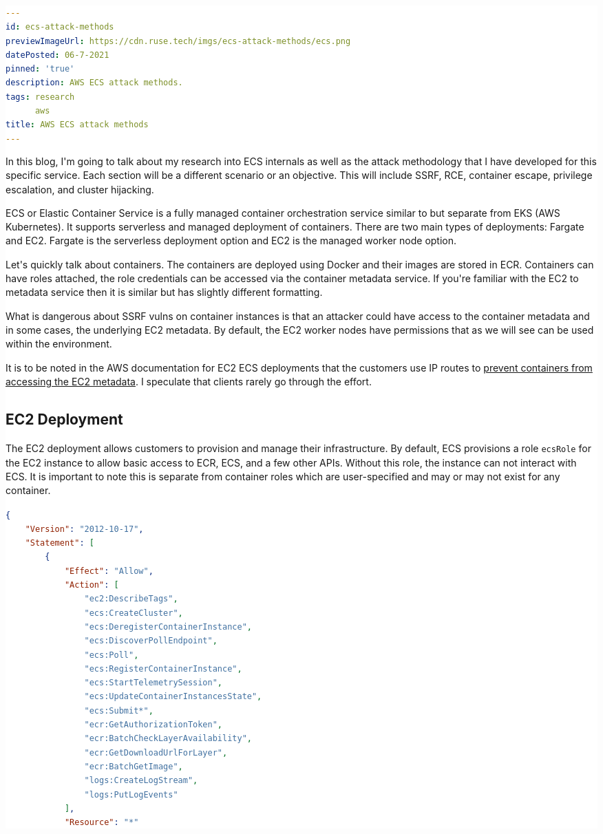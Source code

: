 ```yaml
---
id: ecs-attack-methods
previewImageUrl: https://cdn.ruse.tech/imgs/ecs-attack-methods/ecs.png
datePosted: 06-7-2021
pinned: 'true'
description: AWS ECS attack methods.
tags: research
      aws
title: AWS ECS attack methods
---
```

In this blog, I'm going to talk about my research into ECS internals as well as the attack methodology that I have developed for this specific service. Each section will be a different scenario or an objective. This will include SSRF, RCE, container escape, privilege escalation, and cluster hijacking.

ECS or Elastic Container Service is a fully managed container orchestration service similar to but separate from EKS (AWS Kubernetes). It supports serverless and managed deployment of containers. There are two main types of deployments: Fargate and EC2. Fargate is the serverless deployment option and EC2 is the managed worker node option.

Let's quickly talk about containers. The containers are deployed using Docker and their images are stored in ECR. Containers can have roles attached, the role credentials can be accessed via the container metadata service. If you're familiar with the EC2 to metadata service then it is similar but has slightly different formatting.

What is dangerous about SSRF vulns on container instances is that an attacker could have access to the container metadata and in some cases, the underlying EC2 metadata. By default, the EC2 worker nodes have permissions that as we will see can be used within the environment.

It is to be noted in the AWS documentation for EC2 ECS deployments that the customers use IP routes to [prevent containers from accessing the EC2 metadata](https://aws.amazon.com/premiumsupport/knowledge-center/ecs-container-ec2-metadata/). I speculate that clients rarely go through the effort.

## EC2 Deployment

The EC2 deployment allows customers to provision and manage their infrastructure. By default, ECS provisions a role `ecsRole` for the EC2 instance to allow basic access to ECR, ECS, and a few other APIs. Without this role, the instance can not interact with ECS. It is important to note this is separate from container roles which are user-specified and may or may not exist for any container.

```json
{
    "Version": "2012-10-17",
    "Statement": [
        {
            "Effect": "Allow",
            "Action": [
                "ec2:DescribeTags",
                "ecs:CreateCluster",
                "ecs:DeregisterContainerInstance",
                "ecs:DiscoverPollEndpoint",
                "ecs:Poll",
                "ecs:RegisterContainerInstance",
                "ecs:StartTelemetrySession",
                "ecs:UpdateContainerInstancesState",
                "ecs:Submit*",
                "ecr:GetAuthorizationToken",
                "ecr:BatchCheckLayerAvailability",
                "ecr:GetDownloadUrlForLayer",
                "ecr:BatchGetImage",
                "logs:CreateLogStream",
                "logs:PutLogEvents"
            ],
            "Resource": "*"
```